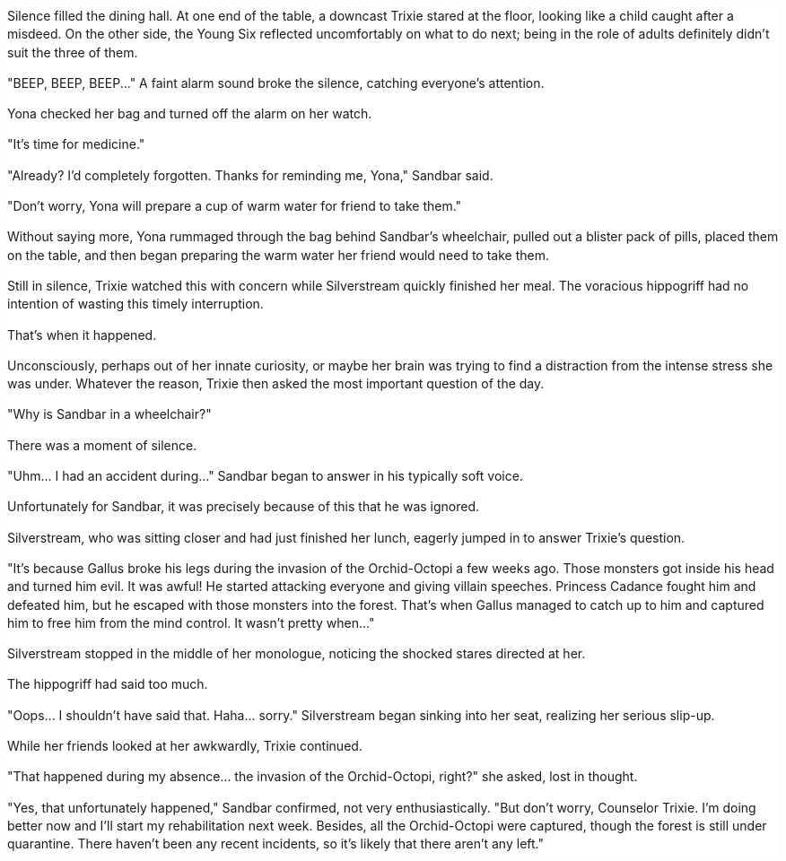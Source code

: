 Silence filled the dining hall. At one end of the table, a downcast Trixie stared at the floor, looking like a child caught after a misdeed. On the other side, the Young Six reflected uncomfortably on what to do next; being in the role of adults definitely didn’t suit the three of them.

"BEEP, BEEP, BEEP..." A faint alarm sound broke the silence, catching everyone’s attention.

Yona checked her bag and turned off the alarm on her watch.

"It’s time for medicine."

"Already? I’d completely forgotten. Thanks for reminding me, Yona," Sandbar said.

"Don’t worry, Yona will prepare a cup of warm water for friend to take them."

Without saying more, Yona rummaged through the bag behind Sandbar’s wheelchair, pulled out a blister pack of pills, placed them on the table, and then began preparing the warm water her friend would need to take them.

Still in silence, Trixie watched this with concern while Silverstream quickly finished her meal. The voracious hippogriff had no intention of wasting this timely interruption.

That’s when it happened.

Unconsciously, perhaps out of her innate curiosity, or maybe her brain was trying to find a distraction from the intense stress she was under. Whatever the reason, Trixie then asked the most important question of the day.

"Why is Sandbar in a wheelchair?"

There was a moment of silence.

"Uhm... I had an accident during..." Sandbar began to answer in his typically soft voice.

Unfortunately for Sandbar, it was precisely because of this that he was ignored.

Silverstream, who was sitting closer and had just finished her lunch, eagerly jumped in to answer Trixie’s question.

"It’s because Gallus broke his legs during the invasion of the Orchid-Octopi a few weeks ago. Those monsters got inside his head and turned him evil. It was awful! He started attacking everyone and giving villain speeches. Princess Cadance fought him and defeated him, but he escaped with those monsters into the forest. That’s when Gallus managed to catch up to him and captured him to free him from the mind control. It wasn’t pretty when..."

Silverstream stopped in the middle of her monologue, noticing the shocked stares directed at her.

The hippogriff had said too much.

"Oops... I shouldn’t have said that. Haha... sorry." Silverstream began sinking into her seat, realizing her serious slip-up.

While her friends looked at her awkwardly, Trixie continued.

"That happened during my absence... the invasion of the Orchid-Octopi, right?" she asked, lost in thought.

"Yes, that unfortunately happened," Sandbar confirmed, not very enthusiastically. "But don’t worry, Counselor Trixie. I’m doing better now and I’ll start my rehabilitation next week. Besides, all the Orchid-Octopi were captured, though the forest is still under quarantine. There haven’t been any recent incidents, so it’s likely that there aren’t any left."
